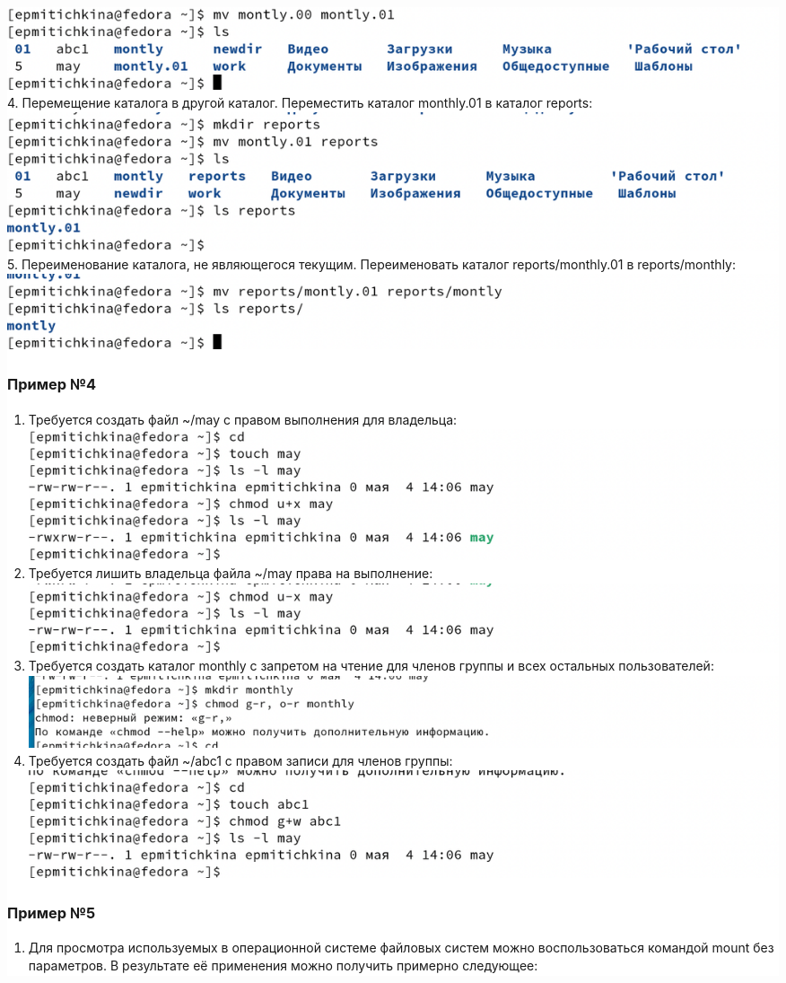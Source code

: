 ![3](https://github.com/ate4/study_2022-2023_os-intro/blob/740588d3389f288c368b52f5cdf920d1a2e6af8e/labs/lab05/report/img/%D0%A1%D0%BD%D0%B8%D0%BC%D0%BE%D0%BA%20%D1%8D%D0%BA%D1%80%D0%B0%D0%BD%D0%B0%202022-05-04%20%D0%B2%2014.01.56.png)
4. Перемещение каталога в другой каталог. Переместить каталог monthly.01 в каталог reports:
![4](https://github.com/ate4/study_2022-2023_os-intro/blob/740588d3389f288c368b52f5cdf920d1a2e6af8e/labs/lab05/report/img/%D0%A1%D0%BD%D0%B8%D0%BC%D0%BE%D0%BA%20%D1%8D%D0%BA%D1%80%D0%B0%D0%BD%D0%B0%202022-05-04%20%D0%B2%2014.03.50.png)
5. Переименование  каталога,  не  являющегося  текущим.  Переименовать  каталог reports/monthly.01 в reports/monthly:
![5](https://github.com/ate4/study_2022-2023_os-intro/blob/740588d3389f288c368b52f5cdf920d1a2e6af8e/labs/lab05/report/img/%D0%A1%D0%BD%D0%B8%D0%BC%D0%BE%D0%BA%20%D1%8D%D0%BA%D1%80%D0%B0%D0%BD%D0%B0%202022-05-04%20%D0%B2%2014.05.20.png)
### Пример №4
1. Требуется создать файл ~/may с правом выполнения для владельца:
![1](https://github.com/ate4/study_2022-2023_os-intro/blob/740588d3389f288c368b52f5cdf920d1a2e6af8e/labs/lab05/report/img/%D0%A1%D0%BD%D0%B8%D0%BC%D0%BE%D0%BA%20%D1%8D%D0%BA%D1%80%D0%B0%D0%BD%D0%B0%202022-05-04%20%D0%B2%2014.07.52.png)
2. Требуется лишить владельца файла ~/may права на выполнение:
![2](https://github.com/ate4/study_2022-2023_os-intro/blob/740588d3389f288c368b52f5cdf920d1a2e6af8e/labs/lab05/report/img/%D0%A1%D0%BD%D0%B8%D0%BC%D0%BE%D0%BA%20%D1%8D%D0%BA%D1%80%D0%B0%D0%BD%D0%B0%202022-05-04%20%D0%B2%2014.08.29.png)
3. Требуется создать каталог monthly с запретом на чтение для членов группы и всех остальных пользователей:
![3](https://github.com/ate4/study_2022-2023_os-intro/blob/c6a8dc76f0f30cadef5d65519842d8e6d11c8822/labs/lab05/report/img/%D0%A1%D0%BD%D0%B8%D0%BC%D0%BE%D0%BA%20%D1%8D%D0%BA%D1%80%D0%B0%D0%BD%D0%B0%202022-05-04%20%D0%B2%2015.52.41.png)
4. Требуется создать файл ~/abc1 с правом записи для членов группы:
![4](https://github.com/ate4/study_2022-2023_os-intro/blob/c6a8dc76f0f30cadef5d65519842d8e6d11c8822/labs/lab05/report/img/%D0%A1%D0%BD%D0%B8%D0%BC%D0%BE%D0%BA%20%D1%8D%D0%BA%D1%80%D0%B0%D0%BD%D0%B0%202022-05-04%20%D0%B2%2014.10.56.png)
### Пример №5 
1. Для просмотра используемых в операционной системе файловых систем можно воспользоваться командой mount без параметров. В результате её применения можно получить примерно следующее:
